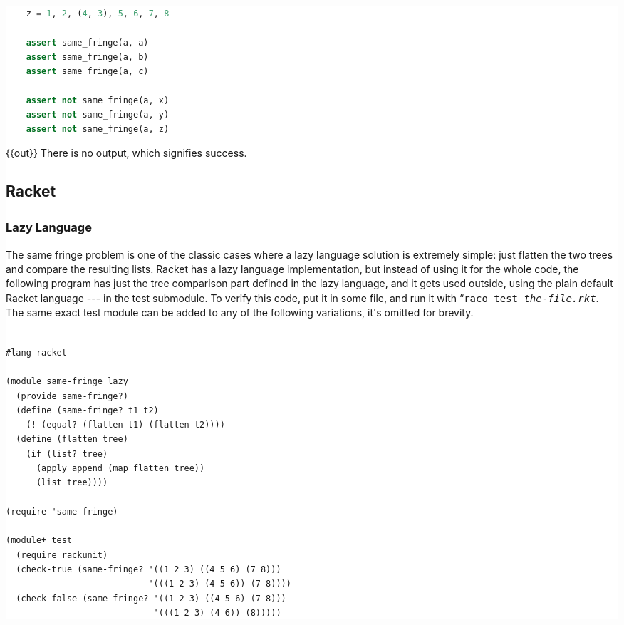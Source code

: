 ```python
    z = 1, 2, (4, 3), 5, 6, 7, 8

    assert same_fringe(a, a)
    assert same_fringe(a, b)
    assert same_fringe(a, c)

    assert not same_fringe(a, x)
    assert not same_fringe(a, y)
    assert not same_fringe(a, z)
```

{{out}}
There is no output, which signifies success.


## Racket



###  Lazy Language 


The same fringe problem is one of the classic cases where a lazy
language solution is extremely simple: just flatten the two trees and
compare the resulting lists.  Racket has a lazy language implementation,
but instead of using it for the whole code, the following program has
just the tree comparison part defined in the lazy language, and it gets
used outside, using the plain default Racket language --- in the test
submodule.  To verify this code, put it in some file, and run it with
“<tt>raco test <i>the-file.rkt</i></tt>.  The same exact test module can
be added to any of the following variations, it's omitted for brevity.


```racket

#lang racket

(module same-fringe lazy
  (provide same-fringe?)
  (define (same-fringe? t1 t2)
    (! (equal? (flatten t1) (flatten t2))))
  (define (flatten tree)
    (if (list? tree)
      (apply append (map flatten tree))
      (list tree))))

(require 'same-fringe)

(module+ test
  (require rackunit)
  (check-true (same-fringe? '((1 2 3) ((4 5 6) (7 8)))
                            '(((1 2 3) (4 5 6)) (7 8))))
  (check-false (same-fringe? '((1 2 3) ((4 5 6) (7 8)))
                             '(((1 2 3) (4 6)) (8)))))

```
